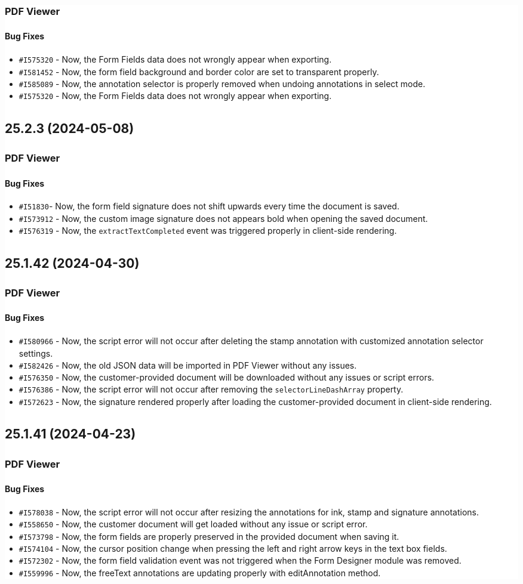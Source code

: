 ### PDF Viewer

#### Bug Fixes

- `#I575320` - Now, the Form Fields data does not wrongly appear when exporting.
- `#I581452` - Now, the form field background and border color are set to transparent properly.
- `#I585089` - Now, the annotation selector is properly removed when undoing annotations in select mode.
- `#I575320` - Now, the Form Fields data does not wrongly appear when exporting.

## 25.2.3 (2024-05-08)

### PDF Viewer

#### Bug Fixes

- `#I51830`- Now, the form field signature does not shift upwards every time the document is saved.
- `#I573912` - Now, the custom image signature does not appears bold when opening the saved document.
- `#I576319` - Now, the `extractTextCompleted` event was triggered properly in client-side rendering.

## 25.1.42 (2024-04-30)

### PDF Viewer

#### Bug Fixes

- `#I580966` - Now, the script error will not occur after deleting the stamp annotation with customized annotation selector settings.
- `#I582426` - Now, the old JSON data will be imported in PDF Viewer without any issues.
- `#I576350` - Now, the customer-provided document will be downloaded without any issues or script errors.
- `#I576386` - Now, the script error will not occur after removing the `selectorLineDashArray` property.
- `#I572623` - Now, the signature rendered properly after loading the customer-provided document in client-side rendering.

## 25.1.41 (2024-04-23)

### PDF Viewer

#### Bug Fixes

- `#I578038` - Now, the script error will not occur after resizing the annotations for ink, stamp and signature annotations.
- `#I558650` - Now, the customer document will get loaded without any issue or script error.
- `#I573798` - Now, the form fields are properly preserved in the provided document when saving it.
- `#I574104` - Now, the cursor position change when pressing the left and right arrow keys in the text box fields.
- `#I572302` - Now, the form field validation event was not triggered when the Form Designer module was removed.
- `#I559996` - Now, the freeText annotations are updating properly with editAnnotation method.
